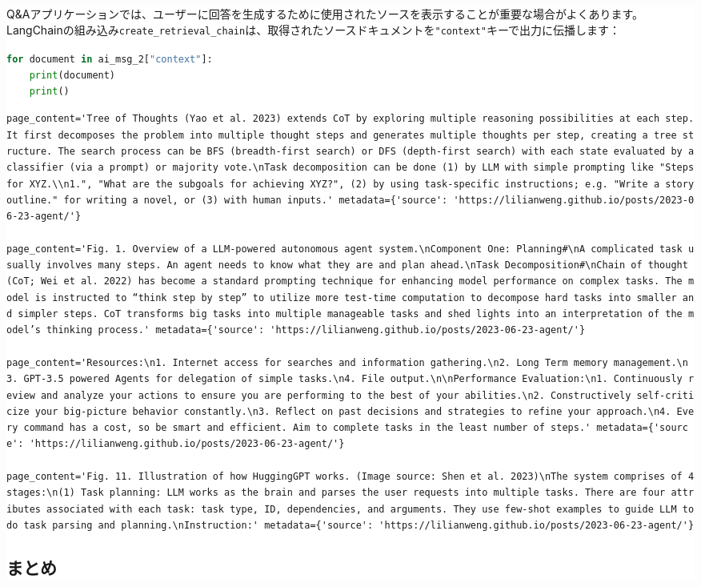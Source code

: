 Q&Aアプリケーションでは、ユーザーに回答を生成するために使用されたソースを表示することが重要な場合がよくあります。LangChainの組み込み`create_retrieval_chain`は、取得されたソースドキュメントを`"context"`キーで出力に伝播します：

```python
for document in ai_msg_2["context"]:
    print(document)
    print()
```

```output
page_content='Tree of Thoughts (Yao et al. 2023) extends CoT by exploring multiple reasoning possibilities at each step. It first decomposes the problem into multiple thought steps and generates multiple thoughts per step, creating a tree structure. The search process can be BFS (breadth-first search) or DFS (depth-first search) with each state evaluated by a classifier (via a prompt) or majority vote.\nTask decomposition can be done (1) by LLM with simple prompting like "Steps for XYZ.\\n1.", "What are the subgoals for achieving XYZ?", (2) by using task-specific instructions; e.g. "Write a story outline." for writing a novel, or (3) with human inputs.' metadata={'source': 'https://lilianweng.github.io/posts/2023-06-23-agent/'}

page_content='Fig. 1. Overview of a LLM-powered autonomous agent system.\nComponent One: Planning#\nA complicated task usually involves many steps. An agent needs to know what they are and plan ahead.\nTask Decomposition#\nChain of thought (CoT; Wei et al. 2022) has become a standard prompting technique for enhancing model performance on complex tasks. The model is instructed to “think step by step” to utilize more test-time computation to decompose hard tasks into smaller and simpler steps. CoT transforms big tasks into multiple manageable tasks and shed lights into an interpretation of the model’s thinking process.' metadata={'source': 'https://lilianweng.github.io/posts/2023-06-23-agent/'}

page_content='Resources:\n1. Internet access for searches and information gathering.\n2. Long Term memory management.\n3. GPT-3.5 powered Agents for delegation of simple tasks.\n4. File output.\n\nPerformance Evaluation:\n1. Continuously review and analyze your actions to ensure you are performing to the best of your abilities.\n2. Constructively self-criticize your big-picture behavior constantly.\n3. Reflect on past decisions and strategies to refine your approach.\n4. Every command has a cost, so be smart and efficient. Aim to complete tasks in the least number of steps.' metadata={'source': 'https://lilianweng.github.io/posts/2023-06-23-agent/'}

page_content='Fig. 11. Illustration of how HuggingGPT works. (Image source: Shen et al. 2023)\nThe system comprises of 4 stages:\n(1) Task planning: LLM works as the brain and parses the user requests into multiple tasks. There are four attributes associated with each task: task type, ID, dependencies, and arguments. They use few-shot examples to guide LLM to do task parsing and planning.\nInstruction:' metadata={'source': 'https://lilianweng.github.io/posts/2023-06-23-agent/'}
```

## まとめ
